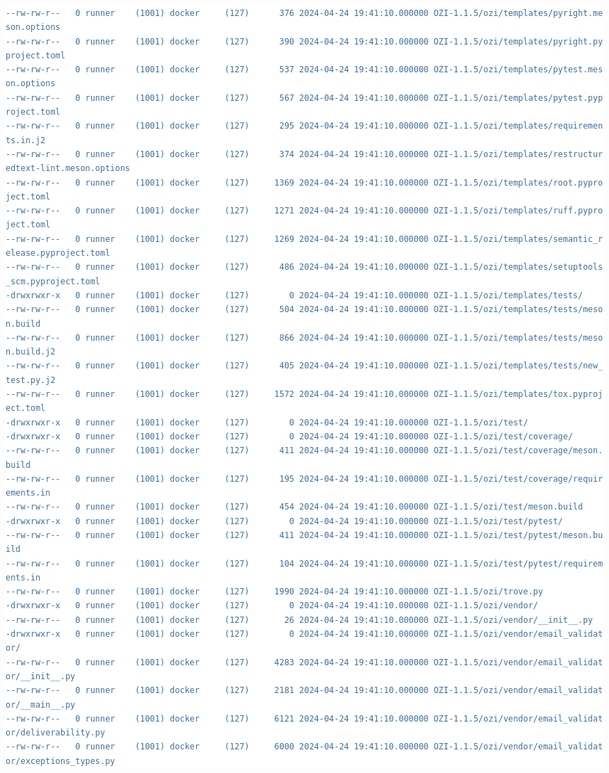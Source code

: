 ```diff
--rw-rw-r--   0 runner    (1001) docker     (127)      376 2024-04-24 19:41:10.000000 OZI-1.1.5/ozi/templates/pyright.meson.options
--rw-rw-r--   0 runner    (1001) docker     (127)      390 2024-04-24 19:41:10.000000 OZI-1.1.5/ozi/templates/pyright.pyproject.toml
--rw-rw-r--   0 runner    (1001) docker     (127)      537 2024-04-24 19:41:10.000000 OZI-1.1.5/ozi/templates/pytest.meson.options
--rw-rw-r--   0 runner    (1001) docker     (127)      567 2024-04-24 19:41:10.000000 OZI-1.1.5/ozi/templates/pytest.pyproject.toml
--rw-rw-r--   0 runner    (1001) docker     (127)      295 2024-04-24 19:41:10.000000 OZI-1.1.5/ozi/templates/requirements.in.j2
--rw-rw-r--   0 runner    (1001) docker     (127)      374 2024-04-24 19:41:10.000000 OZI-1.1.5/ozi/templates/restructuredtext-lint.meson.options
--rw-rw-r--   0 runner    (1001) docker     (127)     1369 2024-04-24 19:41:10.000000 OZI-1.1.5/ozi/templates/root.pyproject.toml
--rw-rw-r--   0 runner    (1001) docker     (127)     1271 2024-04-24 19:41:10.000000 OZI-1.1.5/ozi/templates/ruff.pyproject.toml
--rw-rw-r--   0 runner    (1001) docker     (127)     1269 2024-04-24 19:41:10.000000 OZI-1.1.5/ozi/templates/semantic_release.pyproject.toml
--rw-rw-r--   0 runner    (1001) docker     (127)      486 2024-04-24 19:41:10.000000 OZI-1.1.5/ozi/templates/setuptools_scm.pyproject.toml
-drwxrwxr-x   0 runner    (1001) docker     (127)        0 2024-04-24 19:41:10.000000 OZI-1.1.5/ozi/templates/tests/
--rw-rw-r--   0 runner    (1001) docker     (127)      504 2024-04-24 19:41:10.000000 OZI-1.1.5/ozi/templates/tests/meson.build
--rw-rw-r--   0 runner    (1001) docker     (127)      866 2024-04-24 19:41:10.000000 OZI-1.1.5/ozi/templates/tests/meson.build.j2
--rw-rw-r--   0 runner    (1001) docker     (127)      405 2024-04-24 19:41:10.000000 OZI-1.1.5/ozi/templates/tests/new_test.py.j2
--rw-rw-r--   0 runner    (1001) docker     (127)     1572 2024-04-24 19:41:10.000000 OZI-1.1.5/ozi/templates/tox.pyproject.toml
-drwxrwxr-x   0 runner    (1001) docker     (127)        0 2024-04-24 19:41:10.000000 OZI-1.1.5/ozi/test/
-drwxrwxr-x   0 runner    (1001) docker     (127)        0 2024-04-24 19:41:10.000000 OZI-1.1.5/ozi/test/coverage/
--rw-rw-r--   0 runner    (1001) docker     (127)      411 2024-04-24 19:41:10.000000 OZI-1.1.5/ozi/test/coverage/meson.build
--rw-rw-r--   0 runner    (1001) docker     (127)      195 2024-04-24 19:41:10.000000 OZI-1.1.5/ozi/test/coverage/requirements.in
--rw-rw-r--   0 runner    (1001) docker     (127)      454 2024-04-24 19:41:10.000000 OZI-1.1.5/ozi/test/meson.build
-drwxrwxr-x   0 runner    (1001) docker     (127)        0 2024-04-24 19:41:10.000000 OZI-1.1.5/ozi/test/pytest/
--rw-rw-r--   0 runner    (1001) docker     (127)      411 2024-04-24 19:41:10.000000 OZI-1.1.5/ozi/test/pytest/meson.build
--rw-rw-r--   0 runner    (1001) docker     (127)      104 2024-04-24 19:41:10.000000 OZI-1.1.5/ozi/test/pytest/requirements.in
--rw-rw-r--   0 runner    (1001) docker     (127)     1990 2024-04-24 19:41:10.000000 OZI-1.1.5/ozi/trove.py
-drwxrwxr-x   0 runner    (1001) docker     (127)        0 2024-04-24 19:41:10.000000 OZI-1.1.5/ozi/vendor/
--rw-rw-r--   0 runner    (1001) docker     (127)       26 2024-04-24 19:41:10.000000 OZI-1.1.5/ozi/vendor/__init__.py
-drwxrwxr-x   0 runner    (1001) docker     (127)        0 2024-04-24 19:41:10.000000 OZI-1.1.5/ozi/vendor/email_validator/
--rw-rw-r--   0 runner    (1001) docker     (127)     4283 2024-04-24 19:41:10.000000 OZI-1.1.5/ozi/vendor/email_validator/__init__.py
--rw-rw-r--   0 runner    (1001) docker     (127)     2181 2024-04-24 19:41:10.000000 OZI-1.1.5/ozi/vendor/email_validator/__main__.py
--rw-rw-r--   0 runner    (1001) docker     (127)     6121 2024-04-24 19:41:10.000000 OZI-1.1.5/ozi/vendor/email_validator/deliverability.py
--rw-rw-r--   0 runner    (1001) docker     (127)     6000 2024-04-24 19:41:10.000000 OZI-1.1.5/ozi/vendor/email_validator/exceptions_types.py
```